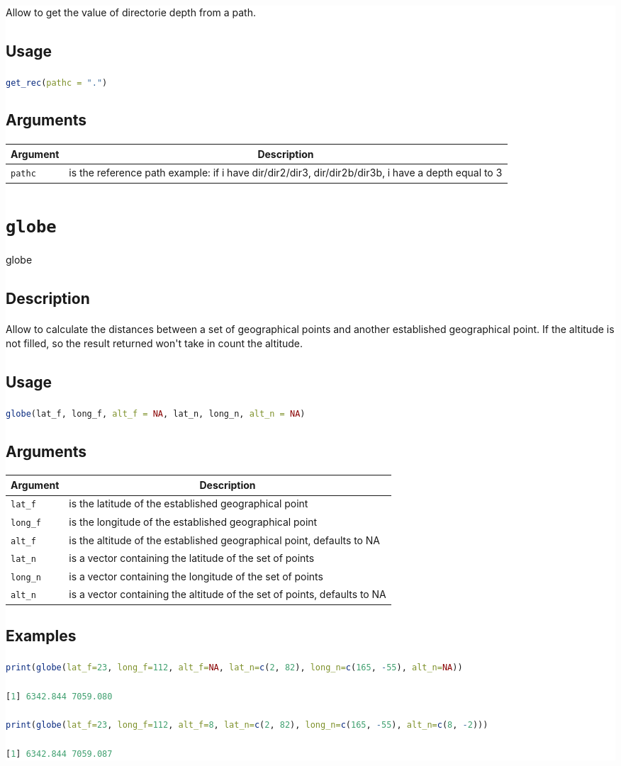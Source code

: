 Allow to get the value of directorie depth from a path.


## Usage

```r
get_rec(pathc = ".")
```


## Arguments

Argument      |Description
------------- |----------------
`pathc`     |     is the reference path example: if i have dir/dir2/dir3, dir/dir2b/dir3b, i have a depth equal to 3


# `globe`

globe


## Description

Allow to calculate the distances between a set of geographical points and another established geographical point. If the altitude is not filled, so the result returned won't take in count the altitude.


## Usage

```r
globe(lat_f, long_f, alt_f = NA, lat_n, long_n, alt_n = NA)
```


## Arguments

Argument      |Description
------------- |----------------
`lat_f`     |     is the latitude of the established geographical point
`long_f`     |     is the longitude of the established geographical point
`alt_f`     |     is the altitude of the established geographical point, defaults to NA
`lat_n`     |     is a vector containing the latitude of the set of points
`long_n`     |     is a vector containing the longitude of the set of points
`alt_n`     |     is a vector containing the altitude of the set of points, defaults to NA


## Examples

```r
print(globe(lat_f=23, long_f=112, alt_f=NA, lat_n=c(2, 82), long_n=c(165, -55), alt_n=NA))

[1] 6342.844 7059.080

print(globe(lat_f=23, long_f=112, alt_f=8, lat_n=c(2, 82), long_n=c(165, -55), alt_n=c(8, -2)))

[1] 6342.844 7059.087
```
